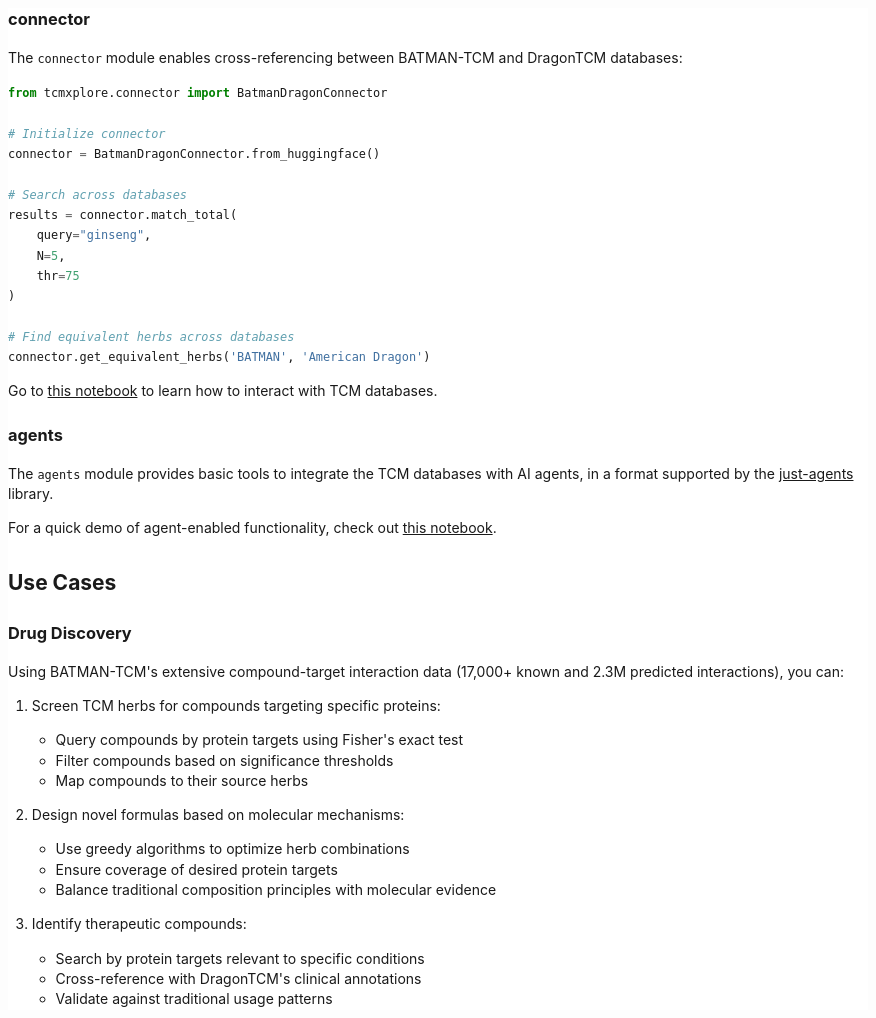 ### connector

The `connector` module enables cross-referencing between BATMAN-TCM and DragonTCM databases:

```python
from tcmxplore.connector import BatmanDragonConnector

# Initialize connector
connector = BatmanDragonConnector.from_huggingface()

# Search across databases
results = connector.match_total(
    query="ginseng",
    N=5,
    thr=75
)

# Find equivalent herbs across databases
connector.get_equivalent_herbs('BATMAN', 'American Dragon')
```

Go to [this notebook](./Notebooks/1.TCMxPlore%20Demo%20Notebook.ipynb) to learn how to interact with TCM databases.

### agents

The `agents` module provides basic tools to integrate the TCM databases with AI agents, in a format supported by the [just-agents](https://github.com/longevity-genie/just-agents) library.

For a quick demo of agent-enabled functionality, check out [this notebook](./Notebooks/2.TCMxPlore%20Agent%20Annotation.ipynb).


## Use Cases

### Drug Discovery
Using BATMAN-TCM's extensive compound-target interaction data (17,000+ known and 2.3M predicted interactions), you can:

1. Screen TCM herbs for compounds targeting specific proteins:
   - Query compounds by protein targets using Fisher's exact test
   - Filter compounds based on significance thresholds
   - Map compounds to their source herbs

2. Design novel formulas based on molecular mechanisms:
   - Use greedy algorithms to optimize herb combinations
   - Ensure coverage of desired protein targets
   - Balance traditional composition principles with molecular evidence

3. Identify therapeutic compounds:
   - Search by protein targets relevant to specific conditions
   - Cross-reference with DragonTCM's clinical annotations
   - Validate against traditional usage patterns
